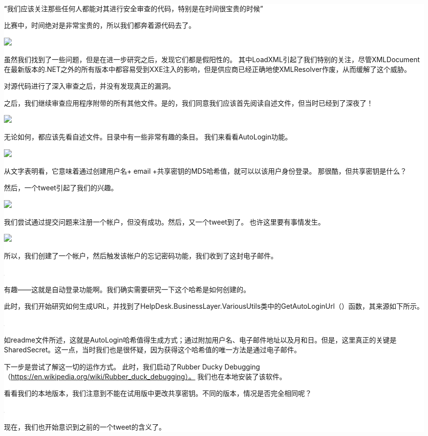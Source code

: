 “我们应该关注那些任何人都能对其进行安全审查的代码，特别是在时间很宝贵的时候”

比赛中，时间绝对是非常宝贵的，所以我们都奔着源代码去了。

[![](https://p3.ssl.qhimg.com/t011a3e566992dc7fcf.png)](https://p3.ssl.qhimg.com/t011a3e566992dc7fcf.png)

虽然我们找到了一些问题，但是在进一步研究之后，发现它们都是假阳性的。 其中LoadXML引起了我们特别的关注，尽管XMLDocument在最新版本的.NET之外的所有版本中都容易受到XXE注入的影响，但是供应商已经正确地使XMLResolver作废，从而缓解了这个威胁。

对源代码进行了深入审查之后，并没有发现真正的漏洞。

之后，我们继续审查应用程序附带的所有其他文件。是的，我们同意我们应该首先阅读自述文件，但当时已经到了深夜了！

[![](https://p0.ssl.qhimg.com/t014e3a6bc0f1a0d374.png)](https://p0.ssl.qhimg.com/t014e3a6bc0f1a0d374.png)

无论如何，都应该先看自述文件。目录中有一些非常有趣的条目。 我们来看看AutoLogin功能。

[![](https://p0.ssl.qhimg.com/t0164a1a11b96761056.png)](https://p0.ssl.qhimg.com/t0164a1a11b96761056.png)

从文字表明看，它意味着通过创建用户名+ email +共享密钥的MD5哈希值，就可以以该用户身份登录。 那很酷，但共享密钥是什么？

然后，一个tweet引起了我们的兴趣。

[![](https://p5.ssl.qhimg.com/t0138f74e2f99c0aec3.png)](https://p5.ssl.qhimg.com/t0138f74e2f99c0aec3.png)

我们尝试通过提交问题来注册一个帐户，但没有成功。然后，又一个tweet到了。 也许这里要有事情发生。

[![](https://p2.ssl.qhimg.com/t01cc2512c1ee75952d.png)](https://p2.ssl.qhimg.com/t01cc2512c1ee75952d.png)

所以，我们创建了一个帐户，然后触发该帐户的忘记密码功能，我们收到了这封电子邮件。

[![](data:image/png;base64,iVBORw0KGgoAAAANSUhEUgAAAAEAAAABCAYAAAAfFcSJAAAAAXNSR0IArs4c6QAAAARnQU1BAACxjwv8YQUAAAAJcEhZcwAADsQAAA7EAZUrDhsAAAANSURBVBhXYzh8+PB/AAffA0nNPuCLAAAAAElFTkSuQmCC)](https://p0.ssl.qhimg.com/t011909492490b34387.png)

有趣——这就是自动登录功能啊。我们确实需要研究一下这个哈希是如何创建的。

此时，我们开始研究如何生成URL，并找到了HelpDesk.BusinessLayer.VariousUtils类中的GetAutoLoginUrl（）函数，其来源如下所示。

[![](data:image/png;base64,iVBORw0KGgoAAAANSUhEUgAAAAEAAAABCAYAAAAfFcSJAAAAAXNSR0IArs4c6QAAAARnQU1BAACxjwv8YQUAAAAJcEhZcwAADsQAAA7EAZUrDhsAAAANSURBVBhXYzh8+PB/AAffA0nNPuCLAAAAAElFTkSuQmCC)](https://p0.ssl.qhimg.com/t01c8b3a212479b43ec.png)

如readme文件所述，这就是AutoLogin哈希值得生成方式；通过附加用户名、电子邮件地址以及月和日。但是，这里真正的关键是SharedSecret。这一点，当时我们也是很怀疑，因为获得这个哈希值的唯一方法是通过电子邮件。

下一步是尝试了解这一切的运作方式。 此时，我们启动了Rubber Ducky Debugging（https://en.wikipedia.org/wiki/Rubber_duck_debugging）。 我们也在本地安装了该软件。

看看我们的本地版本，我们注意到不能在试用版中更改共享密钥。不同的版本，情况是否完全相同呢？ 

[![](data:image/png;base64,iVBORw0KGgoAAAANSUhEUgAAAAEAAAABCAYAAAAfFcSJAAAAAXNSR0IArs4c6QAAAARnQU1BAACxjwv8YQUAAAAJcEhZcwAADsQAAA7EAZUrDhsAAAANSURBVBhXYzh8+PB/AAffA0nNPuCLAAAAAElFTkSuQmCC)](https://p0.ssl.qhimg.com/t01ae7ac8252ac291ec.png)

现在，我们也开始意识到之前的一个tweet的含义了。
